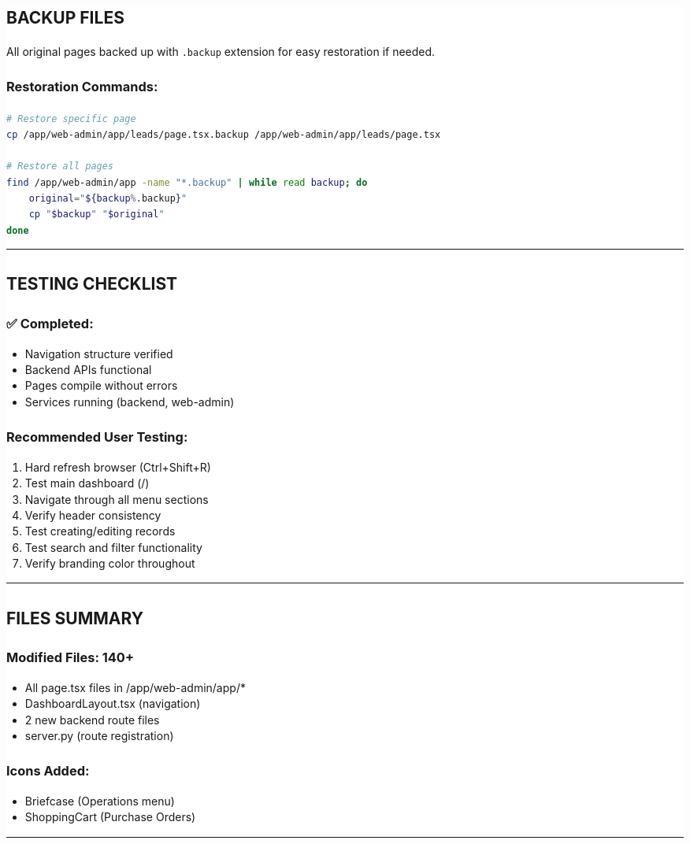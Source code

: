 
## BACKUP FILES

All original pages backed up with `.backup` extension for easy restoration if needed.

### Restoration Commands:
```bash
# Restore specific page
cp /app/web-admin/app/leads/page.tsx.backup /app/web-admin/app/leads/page.tsx

# Restore all pages
find /app/web-admin/app -name "*.backup" | while read backup; do
    original="${backup%.backup}"
    cp "$backup" "$original"
done
```

---

## TESTING CHECKLIST

### ✅ Completed:
- Navigation structure verified
- Backend APIs functional
- Pages compile without errors
- Services running (backend, web-admin)

### Recommended User Testing:
1. Hard refresh browser (Ctrl+Shift+R)
2. Test main dashboard (/)
3. Navigate through all menu sections
4. Verify header consistency
5. Test creating/editing records
6. Test search and filter functionality
7. Verify branding color throughout

---

## FILES SUMMARY

### Modified Files: 140+
- All page.tsx files in /app/web-admin/app/*
- DashboardLayout.tsx (navigation)
- 2 new backend route files
- server.py (route registration)

### Icons Added:
- Briefcase (Operations menu)
- ShoppingCart (Purchase Orders)

---